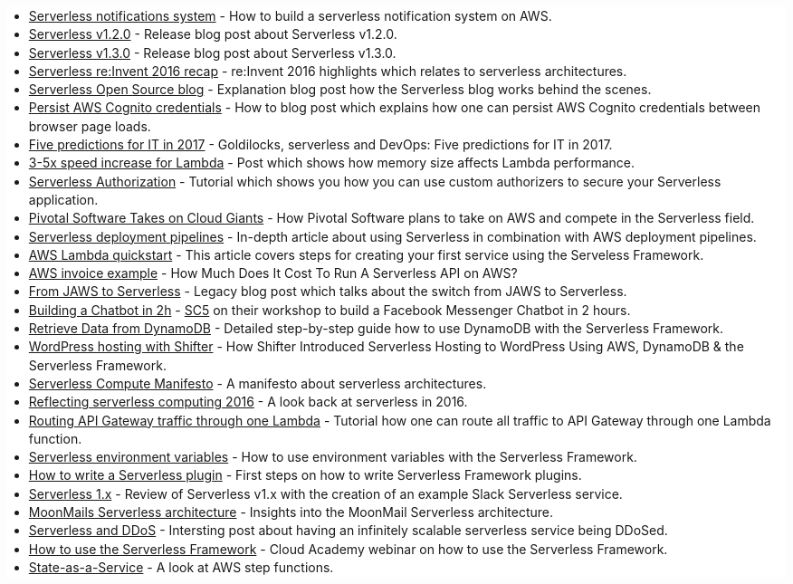 - [Serverless notifications system](https://serverless.com/blog/serverless-notifications-on-aws/) - How to build a serverless notification system on AWS.
- [Serverless v1.2.0](https://serverless.com/blog/serverless-v1.2.0/) - Release blog post about Serverless v1.2.0.
- [Serverless v1.3.0](https://serverless.com/blog/serverless-v1.3.0/) - Release blog post about Serverless v1.3.0.
- [Serverless re:Invent 2016 recap](https://serverless.com/blog/recap-serverless-announcements-reinvent/) - re:Invent 2016 highlights which relates to serverless architectures.
- [Serverless Open Source blog](https://serverless.com/blog/how-to-create-a-fast-secure-and-scalable-open-source-blog-with-react-markdown/) - Explanation blog post how the Serverless blog works behind the scenes.
- [Persist AWS Cognito credentials](http://serverlessarchitecture.com/2016/12/06/persist-aws-cognito-credentials-between-browser-page-loads-to-be-used-with-aws-apigateway) - How to blog post which explains how one can persist AWS Cognito credentials between browser page loads.
- [Five predictions for IT in 2017](http://www.itproportal.com/features/goldilocks-serverless-and-devops-five-predictions-for-it-in-2017) - Goldilocks, serverless and DevOps: Five predictions for IT in 2017.
- [3-5x speed increase for Lambda](https://serverless.zone/my-accidental-3-5x-speed-increase-of-aws-lambda-functions-6d95351197f3#.d4eogudfg) - Post which shows how memory size affects Lambda performance.
- [Serverless Authorization](https://foobar123.com/serverless-authorization-25a556e883d6#.ipsxuf4fk) - Tutorial which shows you how you can use custom authorizers to secure your Serverless application.
- [Pivotal Software Takes on Cloud Giants](http://blogs.wsj.com/cio/2016/12/15/serverless-computing-heats-up-as-pivotal-software-takes-on-cloud-giants) - How Pivotal Software plans to take on AWS and compete in the Serverless field.
- [Serverless deployment pipelines](https://www.awsadvent.com/2016/12/14/serverless-everything-one-button-serverless-deployment-pipeline-for-a-serverless-app) - In-depth article about using Serverless in combination with AWS deployment pipelines.
- [AWS Lambda quickstart](https://saintcoder.wordpress.com/2016/12/16/serverless-aws-lambda-quickstart) - This article covers steps for creating your first service using the Serveless Framework.
- [AWS invoice example](https://alestic.com/2016/12/aws-invoice-example) - How Much Does It Cost To Run A Serverless API on AWS?
- [From JAWS to Serverless](https://serverlesscode.com/post/serverless-formerly-jaws) - Legacy blog post which talks about the switch from JAWS to Serverless.
- [Building a Chatbot in 2h](https://sc5.io/posts/2h-chatbot-workshop) - [SC5](https://sc5.io/) on their workshop to build a Facebook Messenger Chatbot in 2 hours.
- [Retrieve Data from DynamoDB](https://saintcoder.wordpress.com/2016/12/20/serverles-aws-lambda-retrieve-data-from-aws-dynamodb) - Detailed step-by-step guide how to use DynamoDB with the Serverless Framework.
- [WordPress hosting with Shifter](https://serverless.com/blog/serverless-wordpress-hosting-with-shifter/) - How Shifter Introduced Serverless Hosting to WordPress Using AWS, DynamoDB & the Serverless Framework.
- [Serverless Compute Manifesto](http://blog.rowanudell.com/the-serverless-compute-manifesto/) - A manifesto about serverless architectures.
- [Reflecting serverless computing 2016](http://thenewstack.io/reflecting-serverless-computing-2016-tns-podcasts-edition) - A look back at serverless in 2016.
- [Routing API Gateway traffic through one Lambda](http://www.goingserverless.com/blog/routing-api-gateway-traffic-through-one-lambda-function/) - Tutorial how one can route all traffic to API Gateway through one Lambda function.
- [Serverless environment variables](https://medium.com/@purplecones/serverless-environment-variables-4ec818f67388#.njm6cfrda) - How to use environment variables with the Serverless Framework.
- [How to write a Serverless plugin](https://serverless.com/blog/writing-serverless-plugins/) - First steps on how to write Serverless Framework plugins.
- [Serverless 1.x](http://blog.brianz.bz/post/serverless-1.0) - Review of Serverless v1.x with the creation of an example Slack Serverless service.
- [MoonMails Serverless architecture](https://serverless.com/blog/moonmail-serverless-framework-powered-architecture/) - Insights into the MoonMail Serverless architecture.
- [Serverless and DDoS](http://thenewstack.io/zombie-toasters-eat-startup/) - Intersting post about having an infinitely scalable serverless service being DDoSed.
- [How to use the Serverless Framework](https://serverless.com/blog/serverless-cloud-academy-webinar/) - Cloud Academy webinar on how to use the Serverless Framework.
- [State-as-a-Service](https://serverless.zone/faas-is-stateless-and-aws-step-functions-provides-state-as-a-service-2499d4a6e412#.1zgqbfvwb) - A look at AWS step functions.